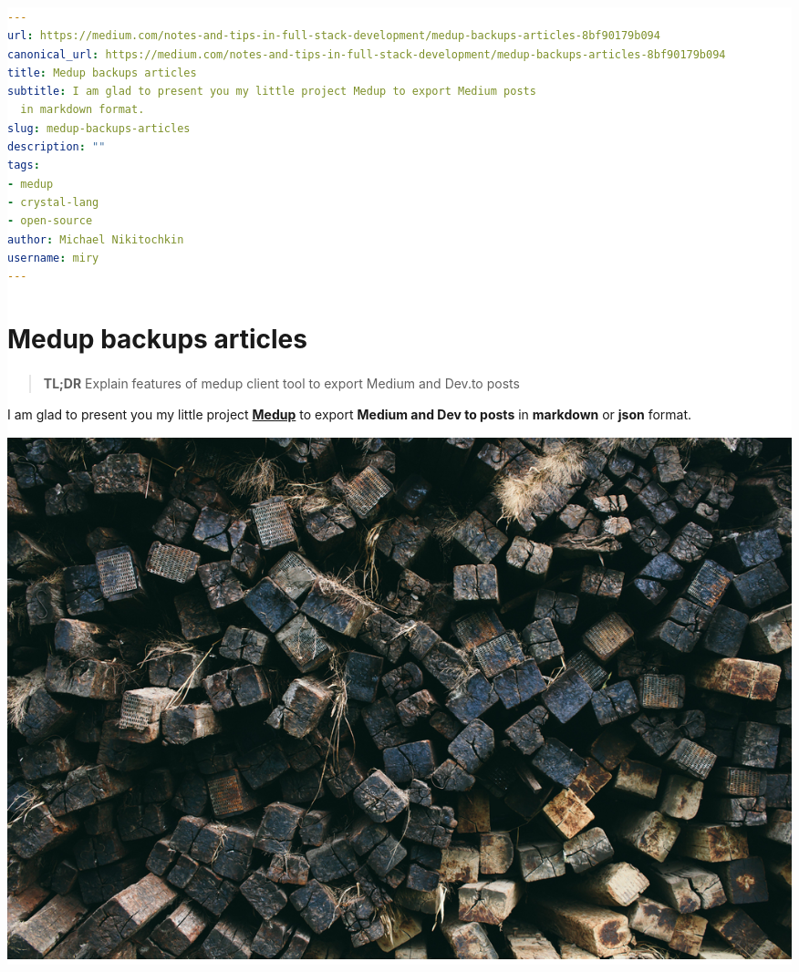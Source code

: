 ```yaml
---
url: https://medium.com/notes-and-tips-in-full-stack-development/medup-backups-articles-8bf90179b094
canonical_url: https://medium.com/notes-and-tips-in-full-stack-development/medup-backups-articles-8bf90179b094
title: Medup backups articles
subtitle: I am glad to present you my little project Medup to export Medium posts
  in markdown format.
slug: medup-backups-articles
description: ""
tags:
- medup
- crystal-lang
- open-source
author: Michael Nikitochkin
username: miry
---
```


# Medup backups articles

> **TL;DR** Explain features of medup client tool to export Medium and Dev.to posts

I am glad to present you my little project [**Medup**](https://github.com/miry/medup/) to export **Medium and Dev to posts** in **markdown** or **json** format.

![Photo by Mike Setchell on Unsplash](/assets/2020-09-16-medup-backups-articles-0_LZaURw4xtfA74nu9.jpeg)
